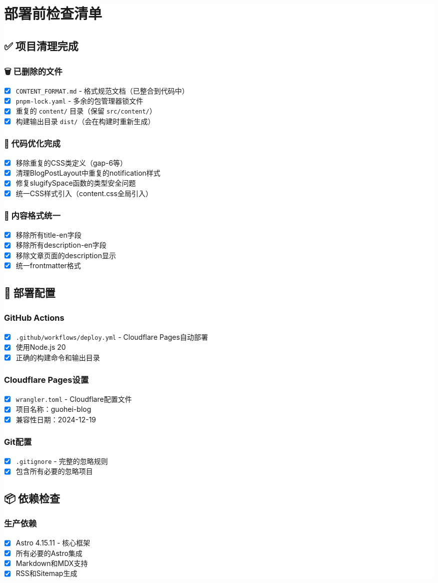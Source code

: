 # 部署前检查清单

## ✅ 项目清理完成

### 🗑️ 已删除的文件
- [x] `CONTENT_FORMAT.md` - 格式规范文档（已整合到代码中）
- [x] `pnpm-lock.yaml` - 多余的包管理器锁文件
- [x] 重复的 `content/` 目录（保留 `src/content/`）
- [x] 构建输出目录 `dist/`（会在构建时重新生成）

### 🔧 代码优化完成
- [x] 移除重复的CSS类定义（gap-6等）
- [x] 清理BlogPostLayout中重复的notification样式
- [x] 修复slugifySpace函数的类型安全问题
- [x] 统一CSS样式引入（content.css全局引入）

### 📝 内容格式统一
- [x] 移除所有title-en字段
- [x] 移除所有description-en字段
- [x] 移除文章页面的description显示
- [x] 统一frontmatter格式

## 🚀 部署配置

### GitHub Actions
- [x] `.github/workflows/deploy.yml` - Cloudflare Pages自动部署
- [x] 使用Node.js 20
- [x] 正确的构建命令和输出目录

### Cloudflare Pages设置
- [x] `wrangler.toml` - Cloudflare配置文件
- [x] 项目名称：guohei-blog
- [x] 兼容性日期：2024-12-19

### Git配置
- [x] `.gitignore` - 完整的忽略规则
- [x] 包含所有必要的忽略项目

## 📦 依赖检查

### 生产依赖
- [x] Astro 4.15.11 - 核心框架
- [x] 所有必要的Astro集成
- [x] Markdown和MDX支持
- [x] RSS和Sitemap生成
